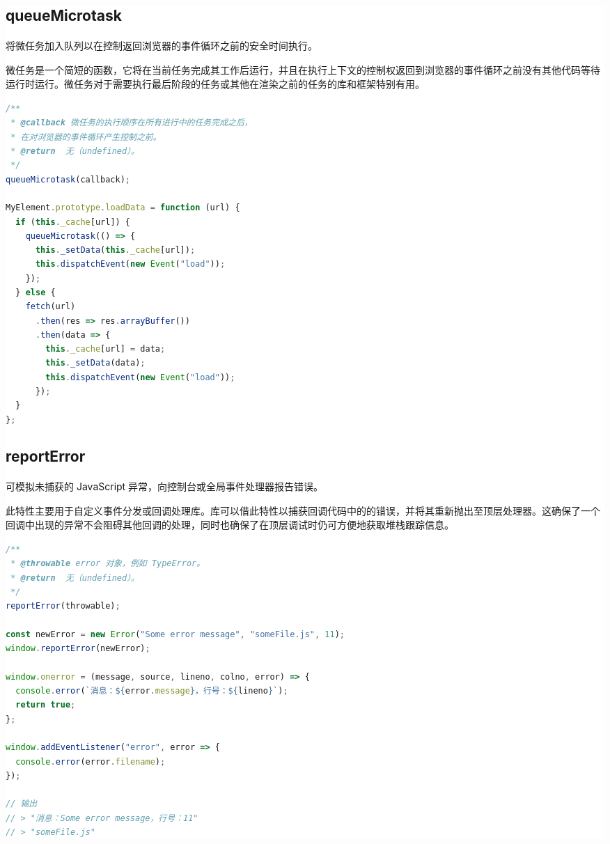 ## queueMicrotask

将微任务加入队列以在控制返回浏览器的事件循环之前的安全时间执行。

微任务是一个简短的函数，它将在当前任务完成其工作后运行，并且在执行上下文的控制权返回到浏览器的事件循环之前没有其他代码等待运行时运行。微任务对于需要执行最后阶段的任务或其他在渲染之前的任务的库和框架特别有用。

```js
/**
 * @callback 微任务的执行顺序在所有进行中的任务完成之后，
 * 在对浏览器的事件循环产生控制之前。
 * @return  无（undefined）。
 */
queueMicrotask(callback);

MyElement.prototype.loadData = function (url) {
  if (this._cache[url]) {
    queueMicrotask(() => {
      this._setData(this._cache[url]);
      this.dispatchEvent(new Event("load"));
    });
  } else {
    fetch(url)
      .then(res => res.arrayBuffer())
      .then(data => {
        this._cache[url] = data;
        this._setData(data);
        this.dispatchEvent(new Event("load"));
      });
  }
};
```

## reportError

可模拟未捕获的 JavaScript 异常，向控制台或全局事件处理器报告错误。

此特性主要用于自定义事件分发或回调处理库。库可以借此特性以捕获回调代码中的的错误，并将其重新抛出至顶层处理器。这确保了一个回调中出现的异常不会阻碍其他回调的处理，同时也确保了在顶层调试时仍可方便地获取堆栈跟踪信息。

```js
/**
 * @throwable error 对象，例如 TypeError。
 * @return  无（undefined）。
 */
reportError(throwable);

const newError = new Error("Some error message", "someFile.js", 11);
window.reportError(newError);

window.onerror = (message, source, lineno, colno, error) => {
  console.error(`消息：${error.message}，行号：${lineno}`);
  return true;
};

window.addEventListener("error", error => {
  console.error(error.filename);
});

// 输出
// > "消息：Some error message，行号：11"
// > "someFile.js"
```
